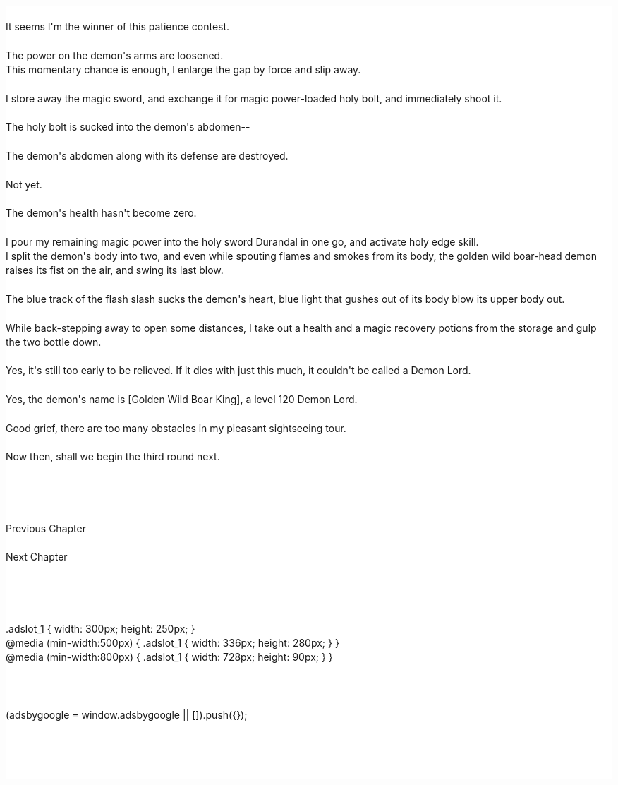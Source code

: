 <br/>
It seems I'm the winner of this patience contest.<br/>
<br/>
The power on the demon's arms are loosened.<br/>
This momentary chance is enough, I enlarge the gap by force and slip away.<br/>
<br/>
I store away the magic sword, and exchange it for magic power-loaded holy bolt, and immediately shoot it.<br/>
<br/>
The holy bolt is sucked into the demon's abdomen--<br/>
<br/>
The demon's abdomen along with its defense are destroyed.<br/>
<br/>
Not yet.<br/>
<br/>
The demon's health hasn't become zero.<br/>
<br/>
I pour my remaining magic power into the holy sword Durandal in one go, and activate holy edge skill.<br/>
I split the demon's body into two, and even while spouting flames and smokes from its body, the golden wild boar-head demon raises its fist on the air, and swing its last blow.<br/>
<br/>
The blue track of the flash slash sucks the demon's heart, blue light that gushes out of its body blow its upper body out.<br/>
<br/>
While back-stepping away to open some distances, I take out a health and a magic recovery potions from the storage and gulp the two bottle down.<br/>
<br/>
Yes, it's still too early to be relieved. If it dies with just this much, it couldn't be called a Demon Lord.<br/>
<br/>
Yes, the demon's name is [Golden Wild Boar King], a level 120 Demon Lord.<br/>
<br/>
Good grief, there are too many obstacles in my pleasant sightseeing tour.<br/>
<br/>
Now then, shall we begin the third round next.<br/>
<br/>
<br/>
<br/>
<br/>
Previous Chapter<br/>
<br/>
Next Chapter <br/>
<br/>
<br/>
<br/>
<br/>
.adslot_1 { width: 300px; height: 250px; }<br/>
@media (min-width:500px) { .adslot_1 { width: 336px; height: 280px; } }<br/>
@media (min-width:800px) { .adslot_1 { width: 728px; height: 90px; } }<br/>
<br/>
<br/>
<br/>
(adsbygoogle = window.adsbygoogle || []).push({});<br/>
<br/>
<br/>
<br/>
<br/>

